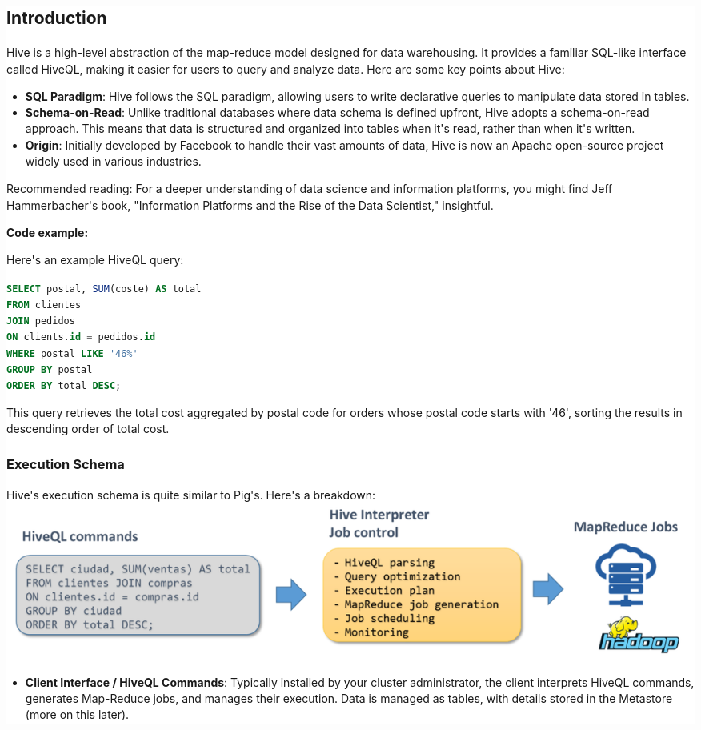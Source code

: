 

## Introduction
Hive is a high-level abstraction of the map-reduce model designed for data warehousing. It provides a familiar SQL-like interface called HiveQL, making it easier for users to query and analyze data. Here are some key points about Hive:

- **SQL Paradigm**: Hive follows the SQL paradigm, allowing users to write declarative queries to manipulate data stored in tables.
- **Schema-on-Read**: Unlike traditional databases where data schema is defined upfront, Hive adopts a schema-on-read approach. This means that data is structured and organized into tables when it's read, rather than when it's written.
- **Origin**: Initially developed by Facebook to handle their vast amounts of data, Hive is now an Apache open-source project widely used in various industries.

Recommended reading: For a deeper understanding of data science and information platforms, you might find Jeff Hammerbacher's book, "Information Platforms and the Rise of the Data Scientist," insightful.


**Code example:**

Here's an example HiveQL query:
```sql
SELECT postal, SUM(coste) AS total 
FROM clientes
JOIN pedidos
ON clients.id = pedidos.id 
WHERE postal LIKE '46%'  
GROUP BY postal
ORDER BY total DESC;
```
This query retrieves the total cost aggregated by postal code for orders whose postal code starts with '46', sorting the results in descending order of total cost.

### Execution Schema

Hive's execution schema is quite similar to Pig's. Here's a breakdown:
![](./img/05_01.png)

- **Client Interface / HiveQL Commands**: Typically installed by your cluster administrator, the client interprets HiveQL commands, generates Map-Reduce jobs, and manages their execution. Data is managed as tables, with details stored in the Metastore (more on this later).
